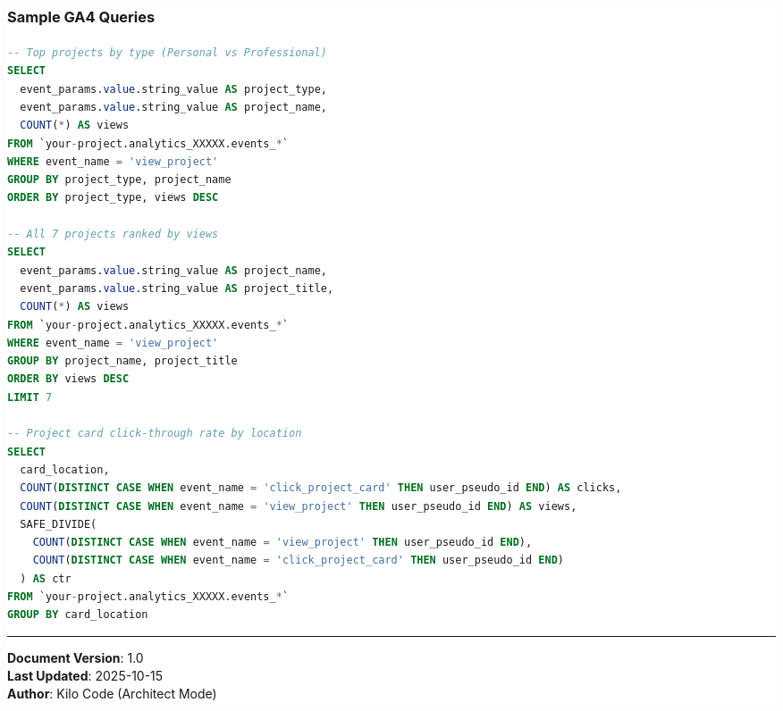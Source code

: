### Sample GA4 Queries

```sql
-- Top projects by type (Personal vs Professional)
SELECT
  event_params.value.string_value AS project_type,
  event_params.value.string_value AS project_name,
  COUNT(*) AS views
FROM `your-project.analytics_XXXXX.events_*`
WHERE event_name = 'view_project'
GROUP BY project_type, project_name
ORDER BY project_type, views DESC

-- All 7 projects ranked by views
SELECT
  event_params.value.string_value AS project_name,
  event_params.value.string_value AS project_title,
  COUNT(*) AS views
FROM `your-project.analytics_XXXXX.events_*`
WHERE event_name = 'view_project'
GROUP BY project_name, project_title
ORDER BY views DESC
LIMIT 7

-- Project card click-through rate by location
SELECT
  card_location,
  COUNT(DISTINCT CASE WHEN event_name = 'click_project_card' THEN user_pseudo_id END) AS clicks,
  COUNT(DISTINCT CASE WHEN event_name = 'view_project' THEN user_pseudo_id END) AS views,
  SAFE_DIVIDE(
    COUNT(DISTINCT CASE WHEN event_name = 'view_project' THEN user_pseudo_id END),
    COUNT(DISTINCT CASE WHEN event_name = 'click_project_card' THEN user_pseudo_id END)
  ) AS ctr
FROM `your-project.analytics_XXXXX.events_*`
GROUP BY card_location
```

---

**Document Version**: 1.0  
**Last Updated**: 2025-10-15  
**Author**: Kilo Code (Architect Mode)